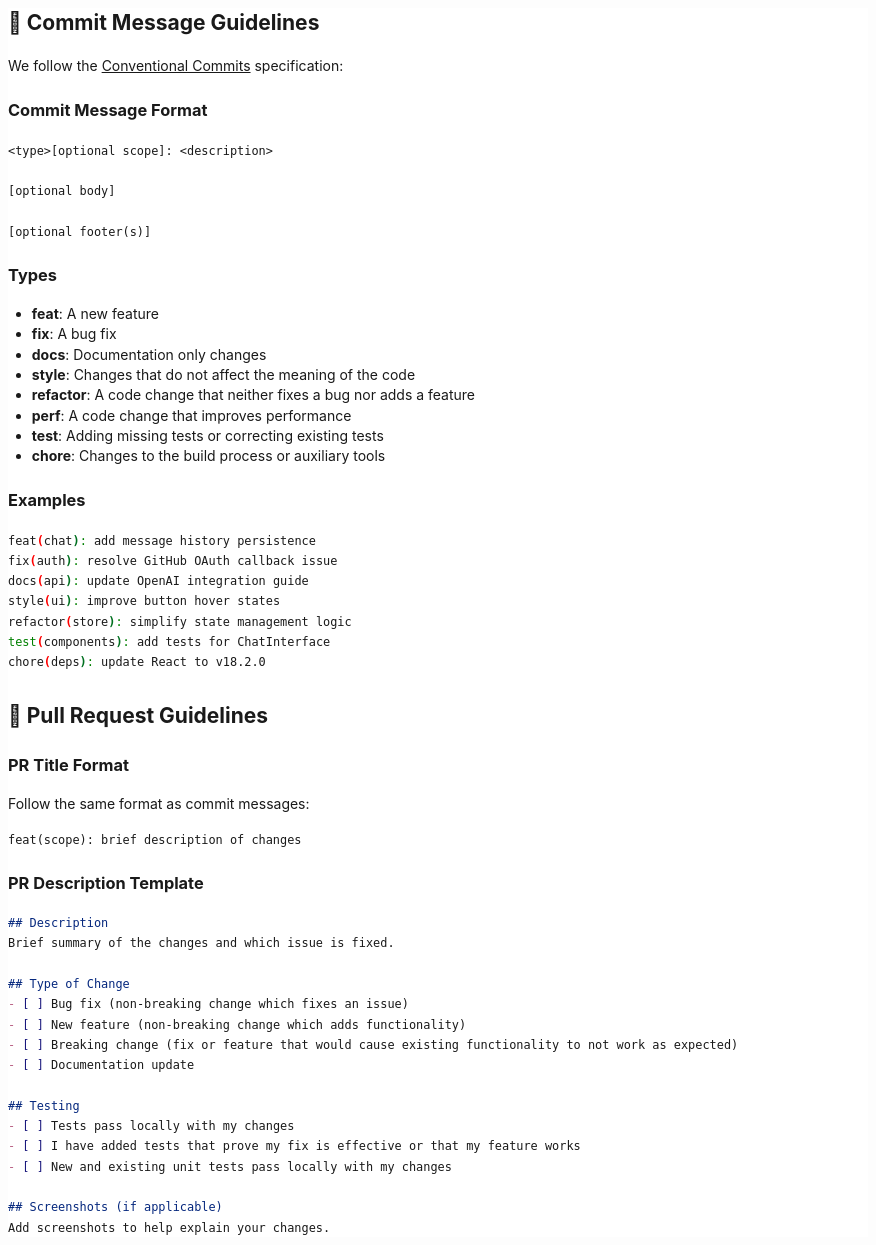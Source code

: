 ## 🔧 Commit Message Guidelines

We follow the [Conventional Commits](https://www.conventionalcommits.org/) specification:

### Commit Message Format
```
<type>[optional scope]: <description>

[optional body]

[optional footer(s)]
```

### Types
- **feat**: A new feature
- **fix**: A bug fix
- **docs**: Documentation only changes
- **style**: Changes that do not affect the meaning of the code
- **refactor**: A code change that neither fixes a bug nor adds a feature
- **perf**: A code change that improves performance
- **test**: Adding missing tests or correcting existing tests
- **chore**: Changes to the build process or auxiliary tools

### Examples
```bash
feat(chat): add message history persistence
fix(auth): resolve GitHub OAuth callback issue
docs(api): update OpenAI integration guide
style(ui): improve button hover states
refactor(store): simplify state management logic
test(components): add tests for ChatInterface
chore(deps): update React to v18.2.0
```

## 📝 Pull Request Guidelines

### PR Title Format
Follow the same format as commit messages:
```
feat(scope): brief description of changes
```

### PR Description Template
```markdown
## Description
Brief summary of the changes and which issue is fixed.

## Type of Change
- [ ] Bug fix (non-breaking change which fixes an issue)
- [ ] New feature (non-breaking change which adds functionality)
- [ ] Breaking change (fix or feature that would cause existing functionality to not work as expected)
- [ ] Documentation update

## Testing
- [ ] Tests pass locally with my changes
- [ ] I have added tests that prove my fix is effective or that my feature works
- [ ] New and existing unit tests pass locally with my changes

## Screenshots (if applicable)
Add screenshots to help explain your changes.

```